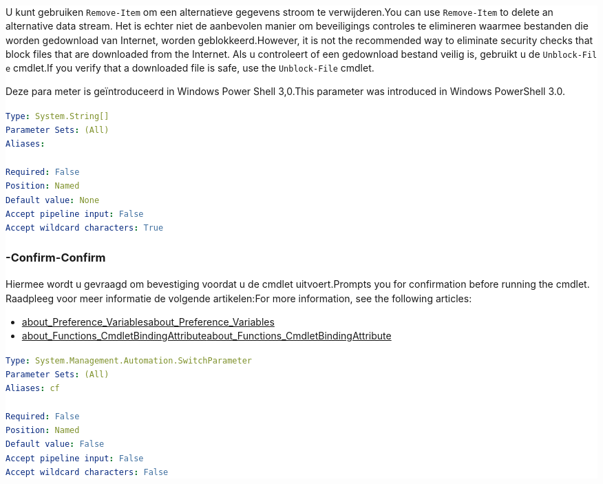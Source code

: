 <span data-ttu-id="9c21f-190">U kunt gebruiken `Remove-Item` om een alternatieve gegevens stroom te verwijderen.</span><span class="sxs-lookup"><span data-stu-id="9c21f-190">You can use `Remove-Item` to delete an alternative data stream.</span></span> <span data-ttu-id="9c21f-191">Het is echter niet de aanbevolen manier om beveiligings controles te elimineren waarmee bestanden die worden gedownload van Internet, worden geblokkeerd.</span><span class="sxs-lookup"><span data-stu-id="9c21f-191">However, it is not the recommended way to eliminate security checks that block files that are downloaded from the Internet.</span></span> <span data-ttu-id="9c21f-192">Als u controleert of een gedownload bestand veilig is, gebruikt u de `Unblock-File` cmdlet.</span><span class="sxs-lookup"><span data-stu-id="9c21f-192">If you verify that a downloaded file is safe, use the `Unblock-File` cmdlet.</span></span>

<span data-ttu-id="9c21f-193">Deze para meter is geïntroduceerd in Windows Power Shell 3,0.</span><span class="sxs-lookup"><span data-stu-id="9c21f-193">This parameter was introduced in Windows PowerShell 3.0.</span></span>

```yaml
Type: System.String[]
Parameter Sets: (All)
Aliases:

Required: False
Position: Named
Default value: None
Accept pipeline input: False
Accept wildcard characters: True
```

### <span data-ttu-id="9c21f-194">-Confirm</span><span class="sxs-lookup"><span data-stu-id="9c21f-194">-Confirm</span></span>

<span data-ttu-id="9c21f-195">Hiermee wordt u gevraagd om bevestiging voordat u de cmdlet uitvoert.</span><span class="sxs-lookup"><span data-stu-id="9c21f-195">Prompts you for confirmation before running the cmdlet.</span></span> <span data-ttu-id="9c21f-196">Raadpleeg voor meer informatie de volgende artikelen:</span><span class="sxs-lookup"><span data-stu-id="9c21f-196">For more information, see the following articles:</span></span>

- [<span data-ttu-id="9c21f-197">about_Preference_Variables</span><span class="sxs-lookup"><span data-stu-id="9c21f-197">about_Preference_Variables</span></span>](../microsoft.powershell.core/about/about_preference_variables.md#confirmpreference)
- [<span data-ttu-id="9c21f-198">about_Functions_CmdletBindingAttribute</span><span class="sxs-lookup"><span data-stu-id="9c21f-198">about_Functions_CmdletBindingAttribute</span></span>](../microsoft.powershell.core/about/about_functions_cmdletbindingattribute.md?#confirmimpact)

```yaml
Type: System.Management.Automation.SwitchParameter
Parameter Sets: (All)
Aliases: cf

Required: False
Position: Named
Default value: False
Accept pipeline input: False
Accept wildcard characters: False
```
